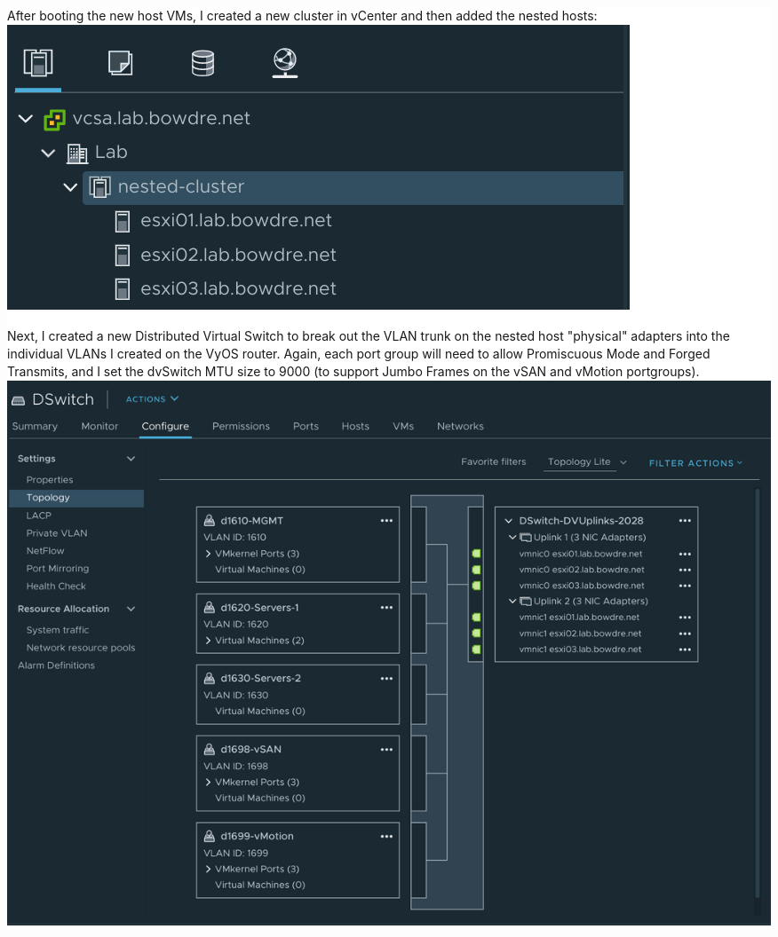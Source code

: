 After booting the new host VMs, I created a new cluster in vCenter and then added the nested hosts:
![New nested hosts added to a cluster](z8fvzu4Km.png)

Next, I created a new Distributed Virtual Switch to break out the VLAN trunk on the nested host "physical" adapters into the individual VLANs I created on the VyOS router. Again, each port group will need to allow Promiscuous Mode and Forged Transmits, and I set the dvSwitch MTU size to 9000 (to support Jumbo Frames on the vSAN and vMotion portgroups).
![New dvSwitch for nested traffic](arA7gurqh.png)
